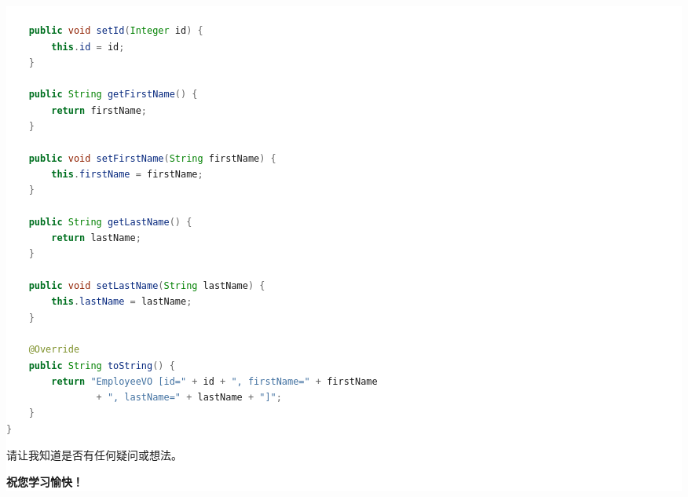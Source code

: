```java

	public void setId(Integer id) {
		this.id = id;
	}

	public String getFirstName() {
		return firstName;
	}

	public void setFirstName(String firstName) {
		this.firstName = firstName;
	}

	public String getLastName() {
		return lastName;
	}

	public void setLastName(String lastName) {
		this.lastName = lastName;
	}

	@Override
	public String toString() {
		return "EmployeeVO [id=" + id + ", firstName=" + firstName
				+ ", lastName=" + lastName + "]";
	}
}

```

请让我知道是否有任何疑问或想法。

**祝您学习愉快！**